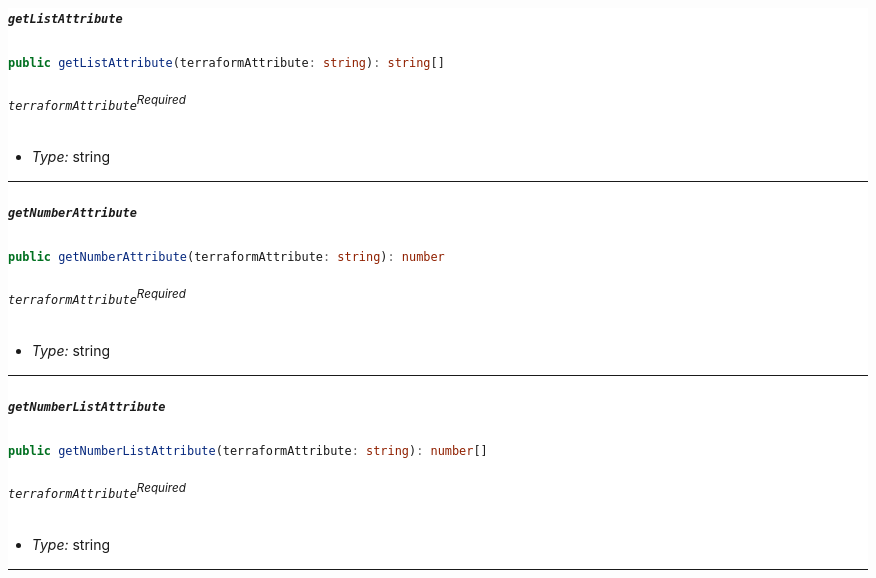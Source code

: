 ##### `getListAttribute` <a name="getListAttribute" id="rhizo-co-terraform-provider-oci.dataOciNetworkFirewallNetworkFirewallPolicies.DataOciNetworkFirewallNetworkFirewallPoliciesFilterOutputReference.getListAttribute"></a>

```typescript
public getListAttribute(terraformAttribute: string): string[]
```

###### `terraformAttribute`<sup>Required</sup> <a name="terraformAttribute" id="rhizo-co-terraform-provider-oci.dataOciNetworkFirewallNetworkFirewallPolicies.DataOciNetworkFirewallNetworkFirewallPoliciesFilterOutputReference.getListAttribute.parameter.terraformAttribute"></a>

- *Type:* string

---

##### `getNumberAttribute` <a name="getNumberAttribute" id="rhizo-co-terraform-provider-oci.dataOciNetworkFirewallNetworkFirewallPolicies.DataOciNetworkFirewallNetworkFirewallPoliciesFilterOutputReference.getNumberAttribute"></a>

```typescript
public getNumberAttribute(terraformAttribute: string): number
```

###### `terraformAttribute`<sup>Required</sup> <a name="terraformAttribute" id="rhizo-co-terraform-provider-oci.dataOciNetworkFirewallNetworkFirewallPolicies.DataOciNetworkFirewallNetworkFirewallPoliciesFilterOutputReference.getNumberAttribute.parameter.terraformAttribute"></a>

- *Type:* string

---

##### `getNumberListAttribute` <a name="getNumberListAttribute" id="rhizo-co-terraform-provider-oci.dataOciNetworkFirewallNetworkFirewallPolicies.DataOciNetworkFirewallNetworkFirewallPoliciesFilterOutputReference.getNumberListAttribute"></a>

```typescript
public getNumberListAttribute(terraformAttribute: string): number[]
```

###### `terraformAttribute`<sup>Required</sup> <a name="terraformAttribute" id="rhizo-co-terraform-provider-oci.dataOciNetworkFirewallNetworkFirewallPolicies.DataOciNetworkFirewallNetworkFirewallPoliciesFilterOutputReference.getNumberListAttribute.parameter.terraformAttribute"></a>

- *Type:* string

---
